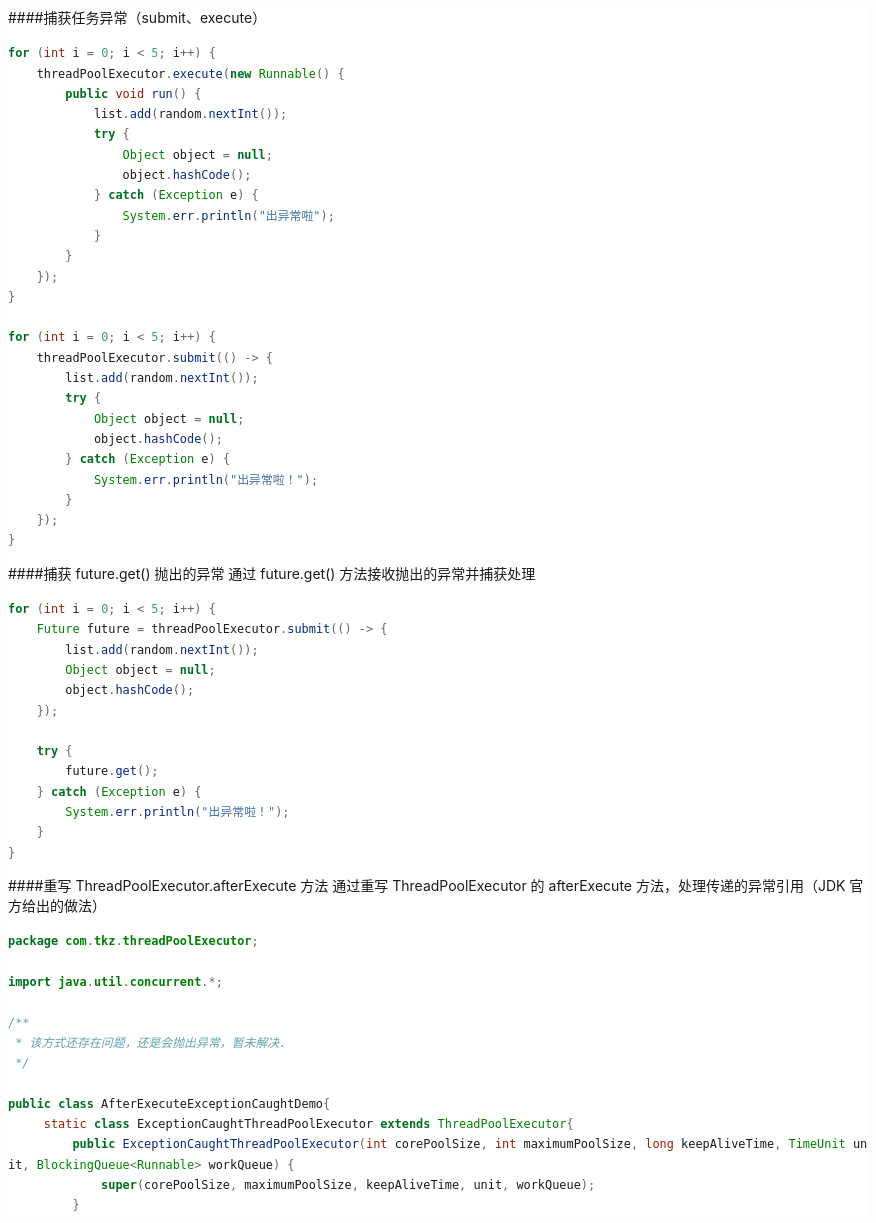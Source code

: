 ####捕获任务异常（submit、execute）
```Java
for (int i = 0; i < 5; i++) {
    threadPoolExecutor.execute(new Runnable() {
        public void run() {
            list.add(random.nextInt());
            try {
                Object object = null;
                object.hashCode();
            } catch (Exception e) {
                System.err.println("出异常啦");
            }
        }
    });
}

for (int i = 0; i < 5; i++) {
    threadPoolExecutor.submit(() -> {
        list.add(random.nextInt());
        try {
            Object object = null;
            object.hashCode();
        } catch (Exception e) {
            System.err.println("出异常啦！");
        }
    });
}
```

####捕获 future.get() 抛出的异常
通过 future.get() 方法接收抛出的异常并捕获处理
```Java
for (int i = 0; i < 5; i++) {
    Future future = threadPoolExecutor.submit(() -> {
        list.add(random.nextInt());
        Object object = null;
        object.hashCode();
    });

    try {
        future.get();
    } catch (Exception e) {
        System.err.println("出异常啦！");
    }
}
```

####重写 ThreadPoolExecutor.afterExecute 方法
通过重写 ThreadPoolExecutor 的 afterExecute 方法，处理传递的异常引用（JDK 官方给出的做法）
```Java
package com.tkz.threadPoolExecutor;

import java.util.concurrent.*;

/**
 * 该方式还存在问题，还是会抛出异常，暂未解决.
 */

public class AfterExecuteExceptionCaughtDemo{
     static class ExceptionCaughtThreadPoolExecutor extends ThreadPoolExecutor{
         public ExceptionCaughtThreadPoolExecutor(int corePoolSize, int maximumPoolSize, long keepAliveTime, TimeUnit unit, BlockingQueue<Runnable> workQueue) {
             super(corePoolSize, maximumPoolSize, keepAliveTime, unit, workQueue);
         }

```